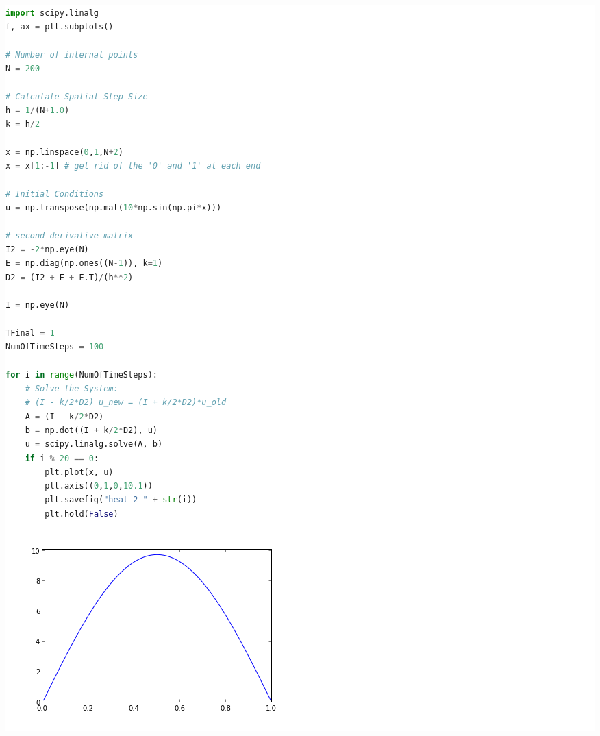 ```python
import scipy.linalg
f, ax = plt.subplots()

# Number of internal points
N = 200

# Calculate Spatial Step-Size
h = 1/(N+1.0)
k = h/2

x = np.linspace(0,1,N+2)
x = x[1:-1] # get rid of the '0' and '1' at each end

# Initial Conditions
u = np.transpose(np.mat(10*np.sin(np.pi*x)))

# second derivative matrix
I2 = -2*np.eye(N)
E = np.diag(np.ones((N-1)), k=1)
D2 = (I2 + E + E.T)/(h**2)

I = np.eye(N)

TFinal = 1
NumOfTimeSteps = 100

for i in range(NumOfTimeSteps):
    # Solve the System: 
    # (I - k/2*D2) u_new = (I + k/2*D2)*u_old
    A = (I - k/2*D2)
    b = np.dot((I + k/2*D2), u)
    u = scipy.linalg.solve(A, b)
    if i % 20 == 0:
        plt.plot(x, u)
        plt.axis((0,1,0,10.1))
        plt.savefig("heat-2-" + str(i))
        plt.hold(False)
```

![](heat-2-0.png)
